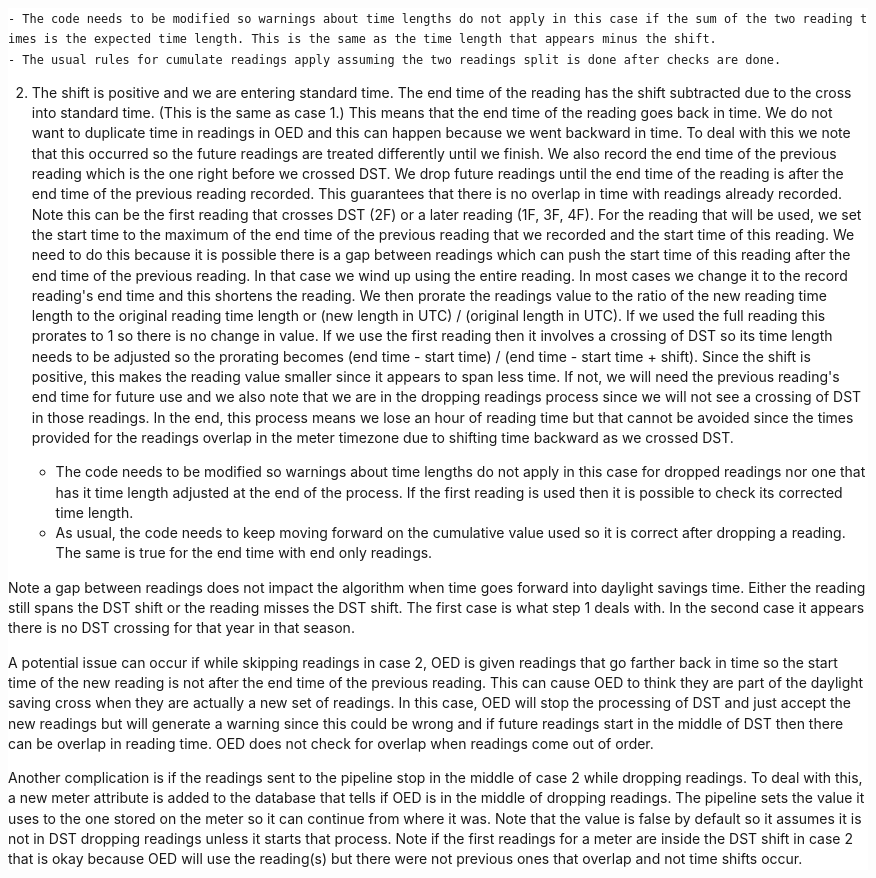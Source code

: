     - The code needs to be modified so warnings about time lengths do not apply in this case if the sum of the two reading times is the expected time length. This is the same as the time length that appears minus the shift.
    - The usual rules for cumulate readings apply assuming the two readings split is done after checks are done.

2. The shift is positive and we are entering standard time. The end time of the reading has the shift subtracted due to the cross into standard time. (This is the same as case 1.) This means that the end time of the reading goes back in time. We do not want to duplicate time in readings in OED and this can happen because we went backward in time. To deal with this we note that this occurred so the future readings are treated differently until we finish. We also record the end time of the previous reading which is the one right before we crossed DST. We drop future readings until the end time of the reading is after the end time of the previous reading recorded. This guarantees that there is no overlap in time with readings already recorded. Note this can be the first reading that crosses DST (2F) or a later reading (1F, 3F, 4F). For the reading that will be used, we set the start time to the maximum of the end time of the previous reading that we recorded and the start time of this reading. We need to do this because it is possible there is a gap between readings which can push the start time of this reading after the end time of the previous reading. In that case we wind up using the entire reading. In most cases we change it to the record reading's end time and this shortens the reading. We then prorate the readings value to the ratio of the new reading time length to the original reading time length or (new length in UTC) / (original length in UTC). If we used the full reading this prorates to 1 so there is no change in value. If we use the first reading then it involves a crossing of DST so its time length needs to be adjusted so the prorating becomes (end time - start time) / (end time - start time + shift). Since the shift is positive, this makes the reading value smaller since it appears to span less time. If not, we will need the previous reading's end time for future use and we also note that we are in the dropping readings process since we will not see a crossing of DST in those readings. In the end, this process means we lose an hour of reading time but that cannot be avoided since the times provided for the readings overlap in the meter timezone due to shifting time backward as we crossed DST.

    - The code needs to be modified so warnings about time lengths do not apply in this case for dropped readings nor one that has it time length adjusted at the end of the process. If the first reading is used then it is possible to check its corrected time length.
    - As usual, the code needs to keep moving forward on the cumulative value used so it is correct after dropping a reading. The same is true for the end time with end only readings.

Note a gap between readings does not impact the algorithm when time goes forward into daylight savings time. Either the reading still spans the DST shift or the reading misses the DST shift. The first case is what step 1 deals with. In the second case it appears there is no DST crossing for that year in that season.

A potential issue can occur if while skipping readings in case 2, OED is given readings that go farther back in time so the start time of the new reading is not after the end time of the previous reading. This can cause OED to think they are part of the daylight saving cross when they are actually a new set of readings. In this case, OED will stop the processing of DST and just accept the new readings but will generate a warning since this could be wrong and if future readings start in the middle of DST then there can be overlap in reading time. OED does not check for overlap when readings come out of order.

Another complication is if the readings sent to the pipeline stop in the middle of case 2 while dropping readings. To deal with this, a new meter attribute is added to the database that tells if OED is in the middle of dropping readings. The pipeline sets the value it uses to the one stored on the meter so it can continue from where it was. Note that the value is false by default so it assumes it is not in DST dropping readings unless it starts that process. Note if the first readings for a meter are inside the DST shift in case 2 that is okay because OED will use the reading(s) but there were not previous ones that overlap and not time shifts occur.
